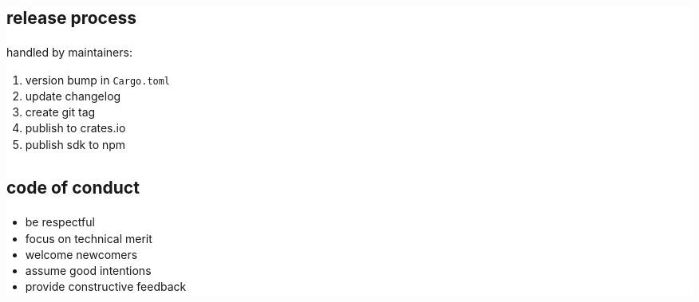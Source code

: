 ## release process

handled by maintainers:
1. version bump in `Cargo.toml`
2. update changelog
3. create git tag
4. publish to crates.io
5. publish sdk to npm

## code of conduct

- be respectful
- focus on technical merit
- welcome newcomers
- assume good intentions
- provide constructive feedback
